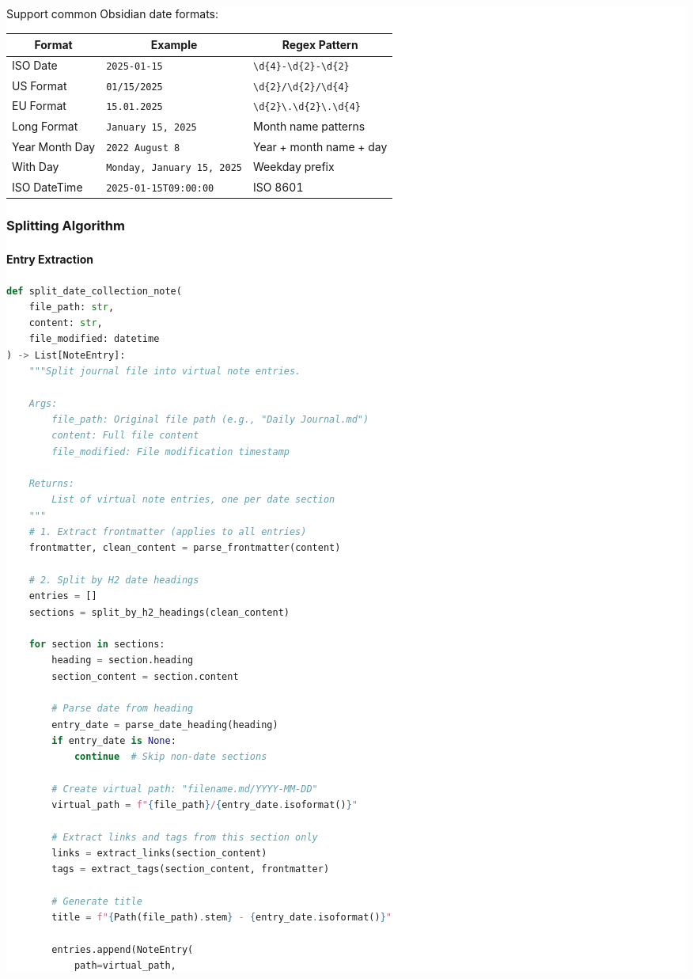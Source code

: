Support common Obsidian date formats:

| Format | Example | Regex Pattern |
|--------|---------|---------------|
| ISO Date | `2025-01-15` | `\d{4}-\d{2}-\d{2}` |
| US Format | `01/15/2025` | `\d{2}/\d{2}/\d{4}` |
| EU Format | `15.01.2025` | `\d{2}\.\d{2}\.\d{4}` |
| Long Format | `January 15, 2025` | Month name patterns |
| Year Month Day | `2022 August 8` | Year + month name + day |
| With Day | `Monday, January 15, 2025` | Weekday prefix |
| ISO DateTime | `2025-01-15T09:00:00` | ISO 8601 |

### Splitting Algorithm

#### Entry Extraction

```python
def split_date_collection_note(
    file_path: str,
    content: str,
    file_modified: datetime
) -> List[NoteEntry]:
    """Split journal file into virtual note entries.

    Args:
        file_path: Original file path (e.g., "Daily Journal.md")
        content: Full file content
        file_modified: File modification timestamp

    Returns:
        List of virtual note entries, one per date section
    """
    # 1. Extract frontmatter (applies to all entries)
    frontmatter, clean_content = parse_frontmatter(content)

    # 2. Split by H2 date headings
    entries = []
    sections = split_by_h2_headings(clean_content)

    for section in sections:
        heading = section.heading
        section_content = section.content

        # Parse date from heading
        entry_date = parse_date_heading(heading)
        if entry_date is None:
            continue  # Skip non-date sections

        # Create virtual path: "filename.md/YYYY-MM-DD"
        virtual_path = f"{file_path}/{entry_date.isoformat()}"

        # Extract links and tags from this section only
        links = extract_links(section_content)
        tags = extract_tags(section_content, frontmatter)

        # Generate title
        title = f"{Path(file_path).stem} - {entry_date.isoformat()}"

        entries.append(NoteEntry(
            path=virtual_path,
```